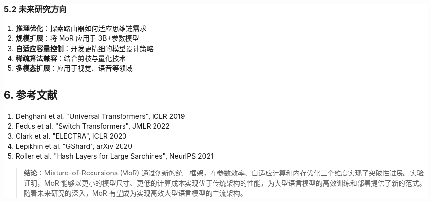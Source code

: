 ### 5.2 未来研究方向
1. **推理优化**：探索路由器如何适应思维链需求
2. **规模扩展**：将 MoR 应用于 3B+参数模型
3. **自适应容量控制**：开发更精细的模型设计策略
4. **稀疏算法兼容**：结合剪枝与量化技术
5. **多模态扩展**：应用于视觉、语音等领域

## 6. 参考文献
1. Dehghani et al. "Universal Transformers", ICLR 2019  
2. Fedus et al. "Switch Transformers", JMLR 2022  
3. Clark et al. "ELECTRA", ICLR 2020  
4. Lepikhin et al. "GShard", arXiv 2020  
5. Roller et al. "Hash Layers for Large Sarchines", NeurIPS 2021  

> **结论**：Mixture-of-Recursions (MoR) 通过创新的统一框架，在参数效率、自适应计算和内存优化三个维度实现了突破性进展。实验证明，MoR 能够以更小的模型尺寸、更低的计算成本实现优于传统架构的性能，为大型语言模型的高效训练和部署提供了新的范式。随着未来研究的深入，MoR 有望成为实现高效大型语言模型的主流架构。